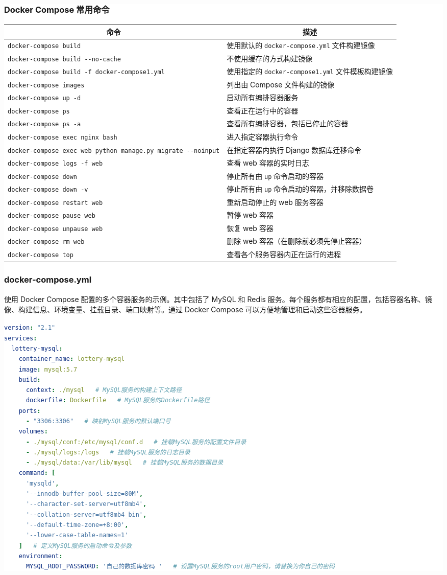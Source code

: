 ### Docker Compose 常用命令

| 命令                                                         | 描述                                              |
| ------------------------------------------------------------ | ------------------------------------------------- |
| `docker-compose build`                                       | 使用默认的 `docker-compose.yml` 文件构建镜像      |
| `docker-compose build --no-cache`                            | 不使用缓存的方式构建镜像                          |
| `docker-compose build -f docker-compose1.yml`                | 使用指定的 `docker-compose1.yml` 文件模板构建镜像 |
| `docker-compose images`                                      | 列出由 Compose 文件构建的镜像                     |
| `docker-compose up -d`                                       | 启动所有编排容器服务                              |
| `docker-compose ps`                                          | 查看正在运行中的容器                              |
| `docker-compose ps -a`                                       | 查看所有编排容器，包括已停止的容器                |
| `docker-compose exec nginx bash`                             | 进入指定容器执行命令                              |
| `docker-compose exec web python manage.py migrate --noinput` | 在指定容器内执行 Django 数据库迁移命令            |
| `docker-compose logs -f web`                                 | 查看 web 容器的实时日志                           |
| `docker-compose down`                                        | 停止所有由 `up` 命令启动的容器                    |
| `docker-compose down -v`                                     | 停止所有由 `up` 命令启动的容器，并移除数据卷      |
| `docker-compose restart web`                                 | 重新启动停止的 web 服务容器                       |
| `docker-compose pause web`                                   | 暂停 web 容器                                     |
| `docker-compose unpause web`                                 | 恢复 web 容器                                     |
| `docker-compose rm web`                                      | 删除 web 容器（在删除前必须先停止容器）           |
| `docker-compose top`                                         | 查看各个服务容器内正在运行的进程                  |

### docker-compose.yml

使用 Docker Compose 配置的多个容器服务的示例。其中包括了 MySQL 和 Redis 服务。每个服务都有相应的配置，包括容器名称、镜像、构建信息、环境变量、挂载目录、端口映射等。通过 Docker Compose 可以方便地管理和启动这些容器服务。

```yml
version: "2.1"
services:
  lottery-mysql:
    container_name: lottery-mysql
    image: mysql:5.7
    build:
      context: ./mysql   # MySQL服务的构建上下文路径
      dockerfile: Dockerfile   # MySQL服务的Dockerfile路径
    ports:
      - "3306:3306"   # 映射MySQL服务的默认端口号
    volumes:
      - ./mysql/conf:/etc/mysql/conf.d   # 挂载MySQL服务的配置文件目录
      - ./mysql/logs:/logs   # 挂载MySQL服务的日志目录
      - ./mysql/data:/var/lib/mysql   # 挂载MySQL服务的数据目录
    command: [
      'mysqld',
      '--innodb-buffer-pool-size=80M',
      '--character-set-server=utf8mb4',
      '--collation-server=utf8mb4_bin',
      '--default-time-zone=+8:00',
      '--lower-case-table-names=1'
    ]   # 定义MySQL服务的启动命令及参数
    environment:
      MYSQL_ROOT_PASSWORD: '自己的数据库密码 '   # 设置MySQL服务的root用户密码，请替换为你自己的密码
```